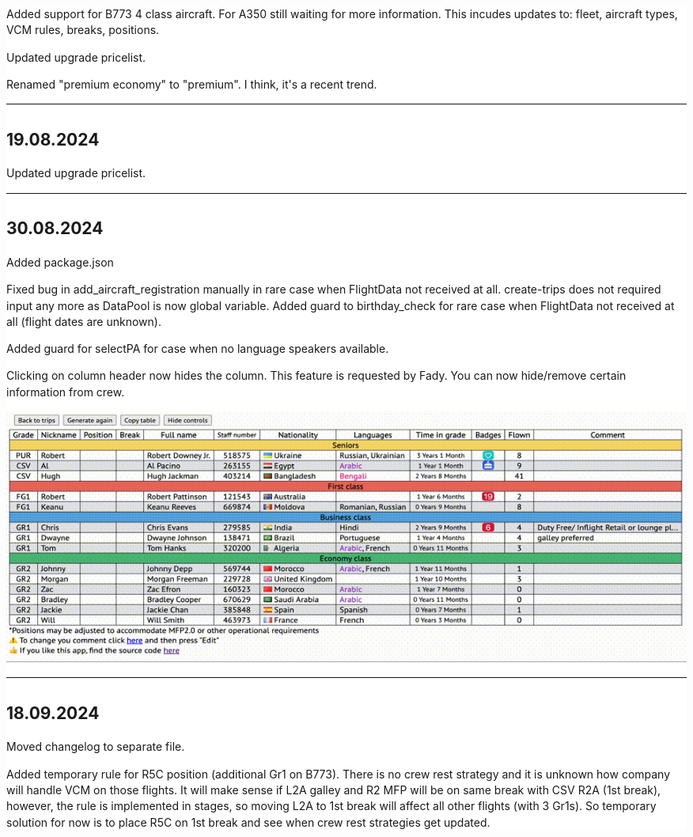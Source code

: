 Added support for B773 4 class aircraft. For A350 still waiting for more information. This incudes updates to: fleet, aircraft types, VCM rules, breaks, positions.

Updated upgrade pricelist.

Renamed "premium economy" to "premium". I think, it's a recent trend.

---

## 19.08.2024

Updated upgrade pricelist.

---

## 30.08.2024

Added package.json

Fixed bug in add_aircraft_registration manually in rare case when FlightData not received at all. create-trips does not required input any more as DataPool is now global variable.
Added guard to birthday_check for rare case when FlightData not received at all (flight dates are unknown).

Added guard for selectPA for case when no language speakers available.

Clicking on column header now hides the column. This feature is requested by Fady. You can now hide/remove certain information from crew.

![Clickable headers](screenshots/scr24.gif)

---

## 18.09.2024

Moved changelog to separate file.

Added temporary rule for R5C position (additional Gr1 on B773). There is no crew rest strategy and it is unknown how company will handle VCM on those flights. It will make sense if L2A galley and R2 MFP will be on same break with CSV R2A (1st break), however, the rule is implemented in stages, so moving L2A to 1st break will affect all other flights (with 3 Gr1s). So temporary solution for now is to place R5C on 1st break and see when crew rest strategies get updated.
